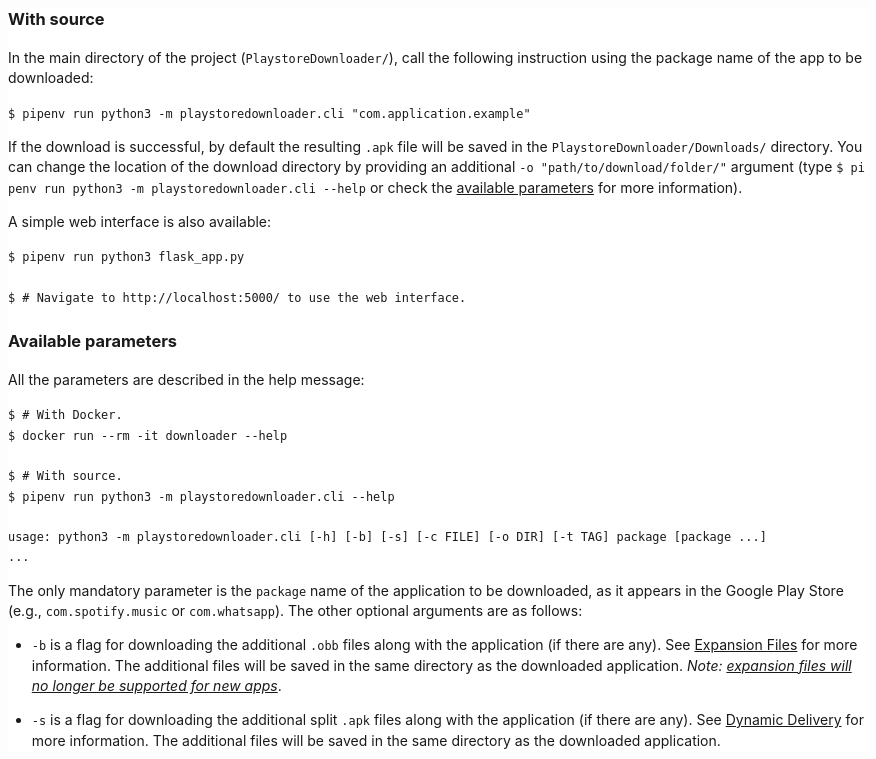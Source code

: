 ### With source

In the main directory of the project (`PlaystoreDownloader/`), call the following
instruction using the package name of the app to be downloaded:

```Shell
$ pipenv run python3 -m playstoredownloader.cli "com.application.example"
```

If the download is successful, by default the resulting `.apk` file will be saved in
the `PlaystoreDownloader/Downloads/` directory. You can change the location of the
download directory by providing an additional `-o "path/to/download/folder/"`
argument (type `$ pipenv run python3 -m playstoredownloader.cli --help` or check the
[available parameters](#available-parameters) for more information).

A simple web interface is also available:

```Shell
$ pipenv run python3 flask_app.py

$ # Navigate to http://localhost:5000/ to use the web interface.
```

### Available parameters

All the parameters are described in the help message:

```Shell
$ # With Docker.
$ docker run --rm -it downloader --help

$ # With source.
$ pipenv run python3 -m playstoredownloader.cli --help

usage: python3 -m playstoredownloader.cli [-h] [-b] [-s] [-c FILE] [-o DIR] [-t TAG] package [package ...]
...
```

The only mandatory parameter is the `package` name of the application to be downloaded,
as it appears in the Google Play Store (e.g., `com.spotify.music` or `com.whatsapp`).
The other optional arguments are as follows:

* `-b` is a flag for downloading the additional `.obb` files along with the application
(if there are any). See
[Expansion Files](https://developer.android.com/google/play/expansion-files)
for more information. The additional files will be saved in the same directory as the
downloaded application. *Note:
[expansion files will no longer be supported for new apps](https://android-developers.googleblog.com/2020/11/new-android-app-bundle-and-target-api.html)*.

* `-s` is a flag for downloading the additional split `.apk` files along with the
application (if there are any). See
[Dynamic Delivery](https://developer.android.com/guide/app-bundle/dynamic-delivery)
for more information. The additional files will be saved in the same directory as the
downloaded application.
